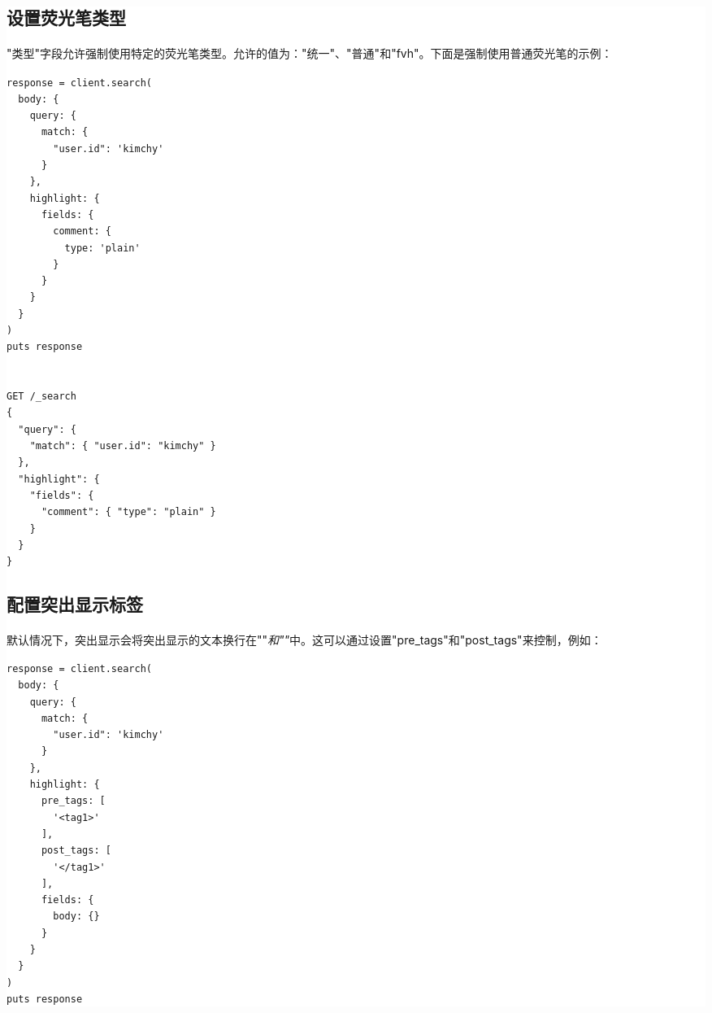 ## 设置荧光笔类型

"类型"字段允许强制使用特定的荧光笔类型。允许的值为："统一"、"普通"和"fvh"。下面是强制使用普通荧光笔的示例：

    
    
    response = client.search(
      body: {
        query: {
          match: {
            "user.id": 'kimchy'
          }
        },
        highlight: {
          fields: {
            comment: {
              type: 'plain'
            }
          }
        }
      }
    )
    puts response
    
    
    GET /_search
    {
      "query": {
        "match": { "user.id": "kimchy" }
      },
      "highlight": {
        "fields": {
          "comment": { "type": "plain" }
        }
      }
    }

## 配置突出显示标签

默认情况下，突出显示会将突出显示的文本换行在""<em>和""</em>中。这可以通过设置"pre_tags"和"post_tags"来控制，例如：

    
    
    response = client.search(
      body: {
        query: {
          match: {
            "user.id": 'kimchy'
          }
        },
        highlight: {
          pre_tags: [
            '<tag1>'
          ],
          post_tags: [
            '</tag1>'
          ],
          fields: {
            body: {}
          }
        }
      }
    )
    puts response
    